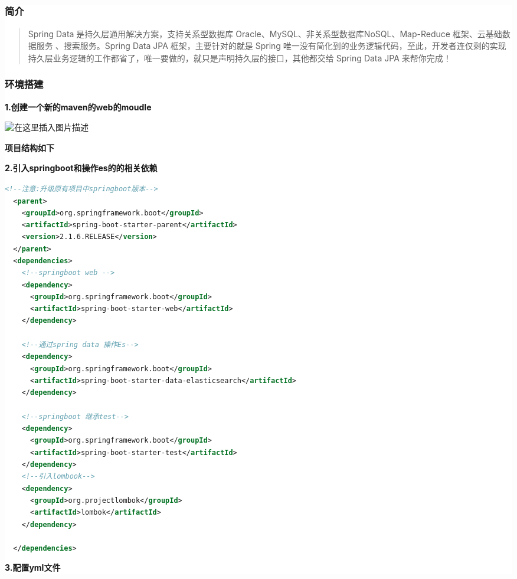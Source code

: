 ### 简介
> Spring Data 是持久层通用解决方案，支持关系型数据库 Oracle、MySQL、非关系型数据库NoSQL、Map-Reduce 框架、云基础数据服务 、搜索服务。Spring Data JPA 框架，主要针对的就是 Spring 唯一没有简化到的业务逻辑代码，至此，开发者连仅剩的实现持久层业务逻辑的工作都省了，唯一要做的，就只是声明持久层的接口，其他都交给 Spring Data JPA 来帮你完成！

### 环境搭建

**1.创建一个新的maven的web的moudle**

![在这里插入图片描述](https://img-blog.csdnimg.cn/20190811133318885.png?x-oss-process=image/watermark,type_ZmFuZ3poZW5naGVpdGk,shadow_10,text_aHR0cHM6Ly9ibG9nLmNzZG4ubmV0L3FxXzMyMTA4MzU3,size_16,color_FFFFFF,t_70)



**项目结构如下**

**2.引入springboot和操作es的的相关依赖**

```xml
<!--注意:升级原有项目中springboot版本-->
  <parent>
    <groupId>org.springframework.boot</groupId>
    <artifactId>spring-boot-starter-parent</artifactId>
    <version>2.1.6.RELEASE</version>
  </parent>
  <dependencies>
    <!--springboot web -->
    <dependency>
      <groupId>org.springframework.boot</groupId>
      <artifactId>spring-boot-starter-web</artifactId>
    </dependency>

    <!--通过spring data 操作Es-->
    <dependency>
      <groupId>org.springframework.boot</groupId>
      <artifactId>spring-boot-starter-data-elasticsearch</artifactId>
    </dependency>
    
    <!--springboot 继承test-->
    <dependency>
      <groupId>org.springframework.boot</groupId>
      <artifactId>spring-boot-starter-test</artifactId>
    </dependency>
    <!--引入lombook-->
    <dependency>
      <groupId>org.projectlombok</groupId>
      <artifactId>lombok</artifactId>
    </dependency>

  </dependencies>
```



**3.配置yml文件**
